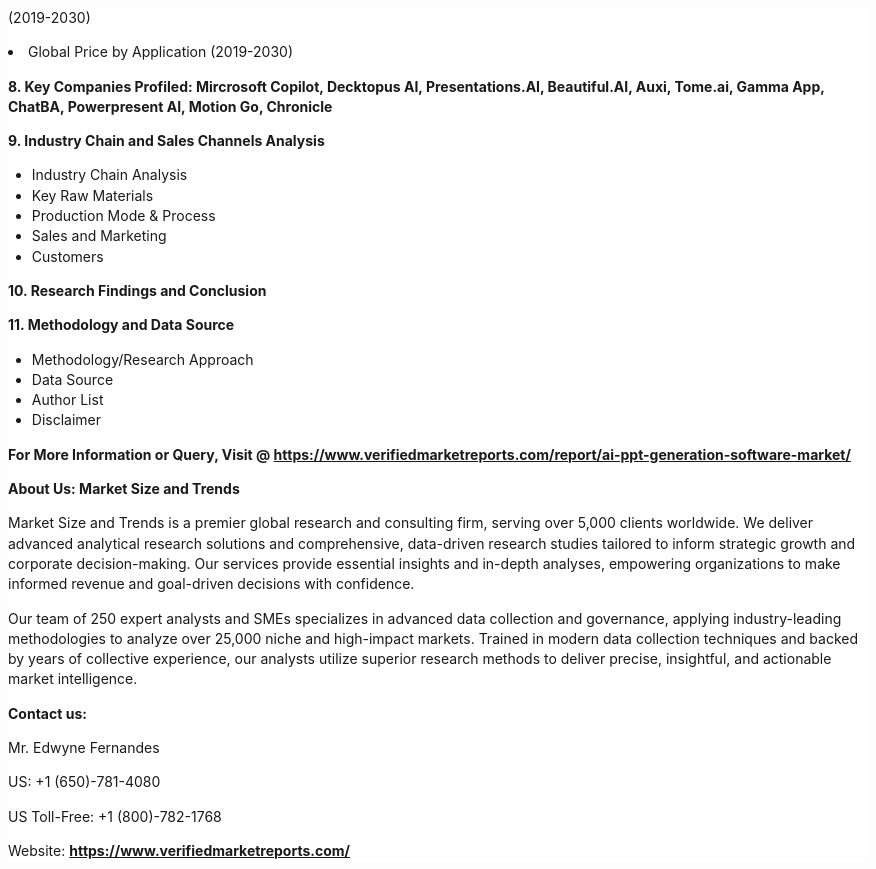 (2019-2030)</li><li>Global Price by Application (2019-2030)</li></ul><p><strong>8. Key Companies Profiled: Mircrosoft Copilot, Decktopus AI, Presentations.AI, Beautiful.AI, Auxi, Tome.ai, Gamma App, ChatBA, Powerpresent AI, Motion Go, Chronicle</strong></p><p><strong>9. Industry Chain and Sales Channels Analysis</strong></p><ul><li>Industry Chain Analysis</li><li>Key Raw Materials</li><li>Production Mode &amp; Process</li><li>Sales and Marketing</li><li>Customers</li></ul><p><strong>10. Research Findings and Conclusion</strong></p><p><strong>11. Methodology and Data Source</strong></p><ul><li>Methodology/Research Approach</li><li>Data Source</li><li>Author List</li><li>Disclaimer</li></ul></p><p><strong>For More Information or Query, Visit @ <a href="https://www.verifiedmarketreports.com/report/ai-ppt-generation-software-market/">https://www.verifiedmarketreports.com/report/ai-ppt-generation-software-market/</a></strong></p><p><strong>About Us: Market Size and Trends</strong></p><p>Market Size and Trends is a premier global research and consulting firm, serving over 5,000 clients worldwide. We deliver advanced analytical research solutions and comprehensive, data-driven research studies tailored to inform strategic growth and corporate decision-making. Our services provide essential insights and in-depth analyses, empowering organizations to make informed revenue and goal-driven decisions with confidence.</p><p>Our team of 250 expert analysts and SMEs specializes in advanced data collection and governance, applying industry-leading methodologies to analyze over 25,000 niche and high-impact markets. Trained in modern data collection techniques and backed by years of collective experience, our analysts utilize superior research methods to deliver precise, insightful, and actionable market intelligence.</p><p><strong>Contact us:</strong></p><p>Mr. Edwyne Fernandes</p><p>US: +1 (650)-781-4080</p><p>US Toll-Free: +1 (800)-782-1768</p><p>Website: <strong><a href="https://www.verifiedmarketreports.com/">https://www.verifiedmarketreports.com/</a></strong></p>
